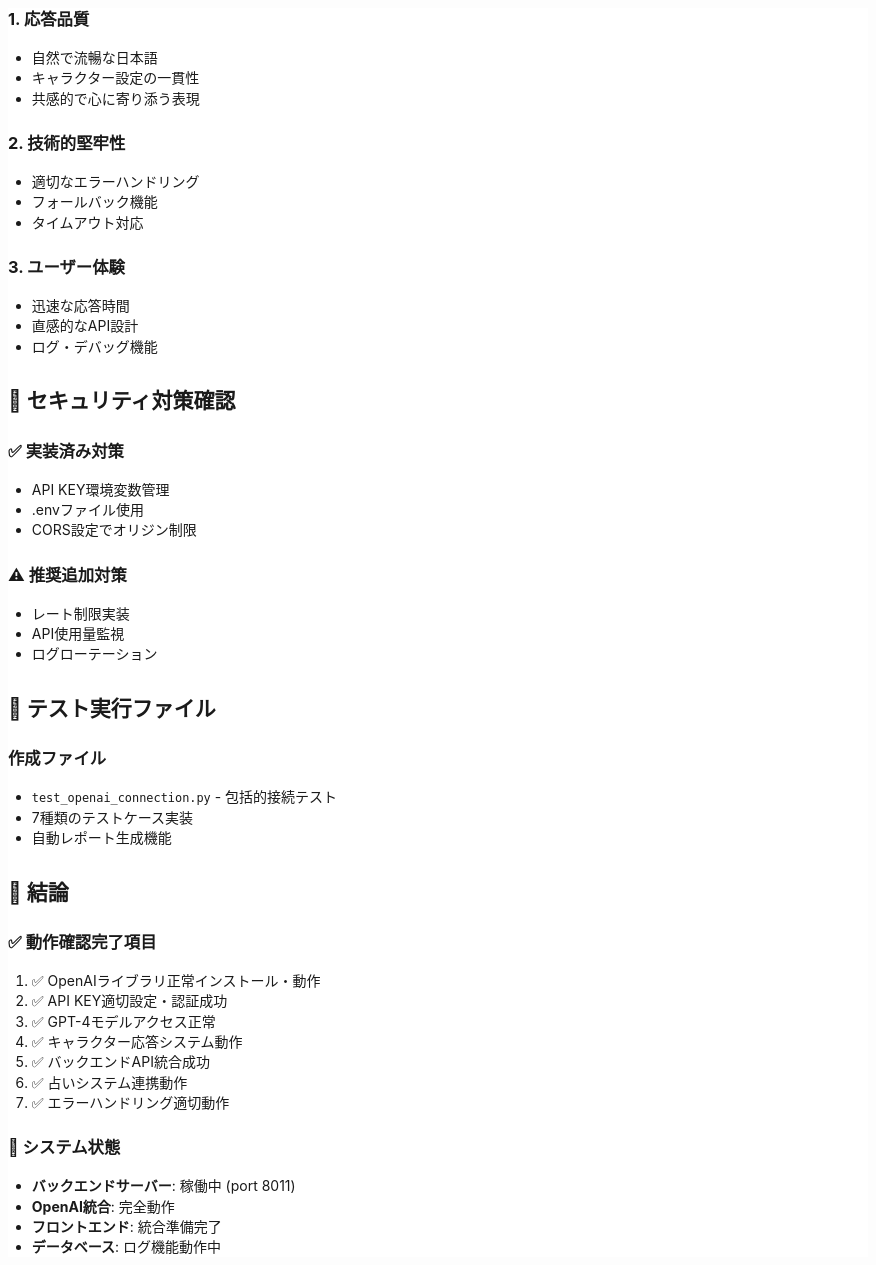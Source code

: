 ### 1. **応答品質**
- 自然で流暢な日本語
- キャラクター設定の一貫性
- 共感的で心に寄り添う表現

### 2. **技術的堅牢性**
- 適切なエラーハンドリング
- フォールバック機能
- タイムアウト対応

### 3. **ユーザー体験**
- 迅速な応答時間
- 直感的なAPI設計
- ログ・デバッグ機能

## 🔐 セキュリティ対策確認

### ✅ 実装済み対策
- API KEY環境変数管理
- .envファイル使用
- CORS設定でオリジン制限

### ⚠️ 推奨追加対策
- レート制限実装
- API使用量監視
- ログローテーション

## 📝 テスト実行ファイル

### 作成ファイル
- `test_openai_connection.py` - 包括的接続テスト
- 7種類のテストケース実装
- 自動レポート生成機能

## 🎯 結論

### ✅ **動作確認完了項目**
1. ✅ OpenAIライブラリ正常インストール・動作
2. ✅ API KEY適切設定・認証成功
3. ✅ GPT-4モデルアクセス正常
4. ✅ キャラクター応答システム動作
5. ✅ バックエンドAPI統合成功
6. ✅ 占いシステム連携動作
7. ✅ エラーハンドリング適切動作

### 🚀 システム状態
- **バックエンドサーバー**: 稼働中 (port 8011)
- **OpenAI統合**: 完全動作
- **フロントエンド**: 統合準備完了
- **データベース**: ログ機能動作中

